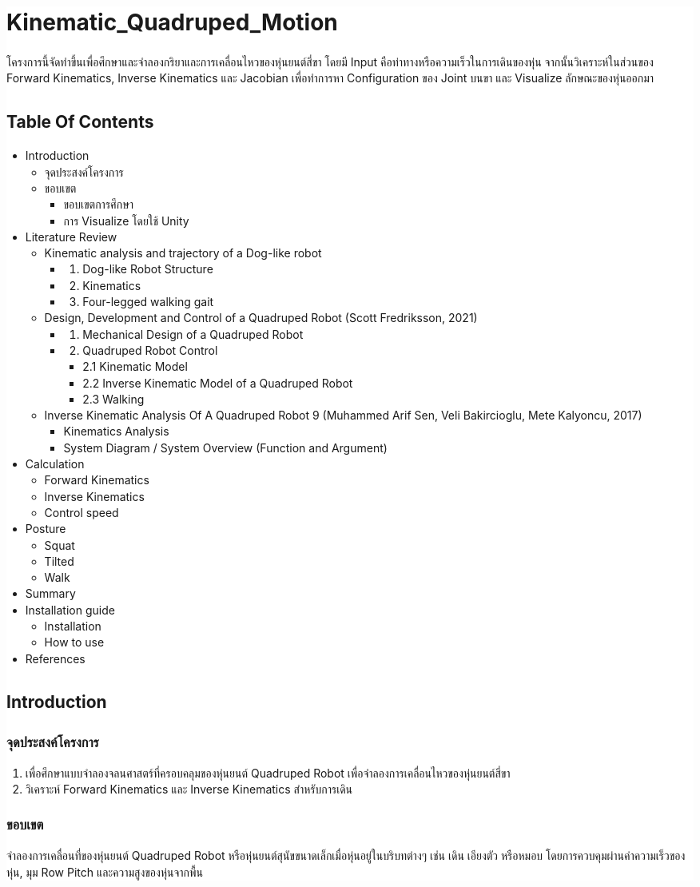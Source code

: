# Kinematic_Quadruped_Motion
โครงการนี้จัดทำขึ้นเพื่อศึกษาและจำลองกริยาและการเคลื่อนไหวของหุ่นยนต์สี่ขา โดยมี Input คือท่าทางหรือความเร็วในการเดินของหุ่น จากนั้นวิเคราะห์ในส่วนของ Forward Kinematics, Inverse Kinematics และ Jacobian เพื่อทำการหา Configuration ของ Joint บนขา และ Visualize ลักษณะของหุ่นออกมา
## Table Of Contents

- Introduction
    - จุดประสงค์โครงการ
    - ขอบเขต
        - ขอบเขตการศึกษา
        - การ Visualize โดยใช้ Unity
- Literature Review
    - Kinematic analysis and trajectory of a Dog-like robot
        - 1. Dog-like Robot Structure
        - 2. Kinematics
        - 3. Four-legged walking gait 
    - Design, Development and Control of a Quadruped Robot (Scott Fredriksson, 2021)
        - 1. Mechanical Design of a Quadruped Robot
        - 2.  Quadruped Robot Control
            - 2.1 Kinematic Model
            - 2.2 Inverse Kinematic Model of a Quadruped Robot
            - 2.3 Walking
    - Inverse Kinematic Analysis Of A Quadruped Robot 9 (Muhammed Arif Sen, Veli Bakircioglu, Mete Kalyoncu, 2017)
        - Kinematics Analysis
        - System Diagram / System Overview (Function and Argument)
- Calculation
    - Forward Kinematics
    - Inverse Kinematics
    - Control speed
- Posture
    - Squat
    - Tilted
    - Walk
- Summary
- Installation guide
    - Installation
    - How to use
- References


## Introduction 
### จุดประสงค์โครงการ
1)	เพื่อศึกษาแบบจำลองจลนศาสตร์ที่ครอบคลุมของหุ่นยนต์ Quadruped Robot เพื่อจำลองการเคลื่อนไหวของหุ่นยนต์สี่ขา
2)	วิเคราะห์ Forward Kinematics และ Inverse Kinematics สำหรับการเดิน
### ขอบเขต
จำลองการเคลื่อนที่ของหุ่นยนต์ Quadruped Robot หรือหุ่นยนต์สุนัขขนาดเล็กเมื่อหุ่นอยู่ในบริบทต่างๆ เช่น เดิน เอียงตัว หรือหมอบ โดยการควบคุมผ่านค่าความเร็วของหุ่น, มุม Row Pitch และความสูงของหุ่นจากพื้น
